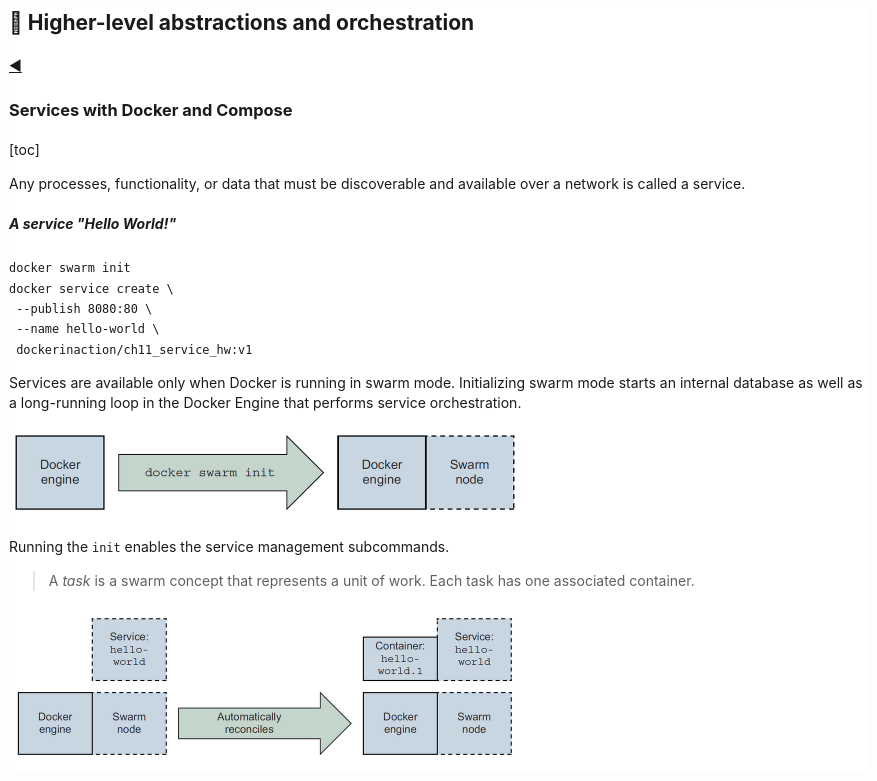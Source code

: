## :thinking: Higher-level abstractions and orchestration

[:arrow_backward:](../devops_index)

### Services with Docker and Compose

[toc]

Any processes, functionality, or data that must be discoverable and available over a network is called a service.

##### A service "Hello World!"

```shell
docker swarm init
docker service create \
 --publish 8080:80 \
 --name hello-world \
 dockerinaction/ch11_service_hw:v1
```

Services are available only when Docker is running in swarm mode. Initializing swarm mode starts an internal database as well as a long-running loop in the Docker Engine that performs service orchestration.

<img src="../../../src/img/devops/docker/19.png" alt="image-20220319194828970" style="zoom:50%;" />

Running the `init` enables the service management subcommands.

> A *task* is a swarm concept that represents a unit of work. Each task has one associated container.

<img src="../../../src/img/devops/docker/20.png" alt="image-20220319201300758" style="zoom:50%;" />

